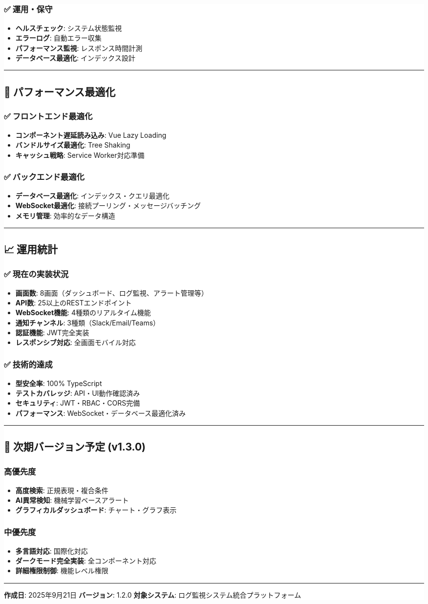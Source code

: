 ### ✅ 運用・保守
- **ヘルスチェック**: システム状態監視
- **エラーログ**: 自動エラー収集
- **パフォーマンス監視**: レスポンス時間計測
- **データベース最適化**: インデックス設計

---

## 🚀 パフォーマンス最適化

### ✅ フロントエンド最適化
- **コンポーネント遅延読み込み**: Vue Lazy Loading
- **バンドルサイズ最適化**: Tree Shaking
- **キャッシュ戦略**: Service Worker対応準備

### ✅ バックエンド最適化
- **データベース最適化**: インデックス・クエリ最適化
- **WebSocket最適化**: 接続プーリング・メッセージバッチング
- **メモリ管理**: 効率的なデータ構造

---

## 📈 運用統計

### ✅ 現在の実装状況
- **画面数**: 8画面（ダッシュボード、ログ監視、アラート管理等）
- **API数**: 25以上のRESTエンドポイント
- **WebSocket機能**: 4種類のリアルタイム機能
- **通知チャンネル**: 3種類（Slack/Email/Teams）
- **認証機能**: JWT完全実装
- **レスポンシブ対応**: 全画面モバイル対応

### ✅ 技術的達成
- **型安全率**: 100% TypeScript
- **テストカバレッジ**: API・UI動作確認済み
- **セキュリティ**: JWT・RBAC・CORS完備
- **パフォーマンス**: WebSocket・データベース最適化済み

---

## 🎯 次期バージョン予定 (v1.3.0)

### 高優先度
- **高度検索**: 正規表現・複合条件
- **AI異常検知**: 機械学習ベースアラート
- **グラフィカルダッシュボード**: チャート・グラフ表示

### 中優先度
- **多言語対応**: 国際化対応
- **ダークモード完全実装**: 全コンポーネント対応
- **詳細権限制御**: 機能レベル権限

---

**作成日**: 2025年9月21日
**バージョン**: 1.2.0
**対象システム**: ログ監視システム統合プラットフォーム